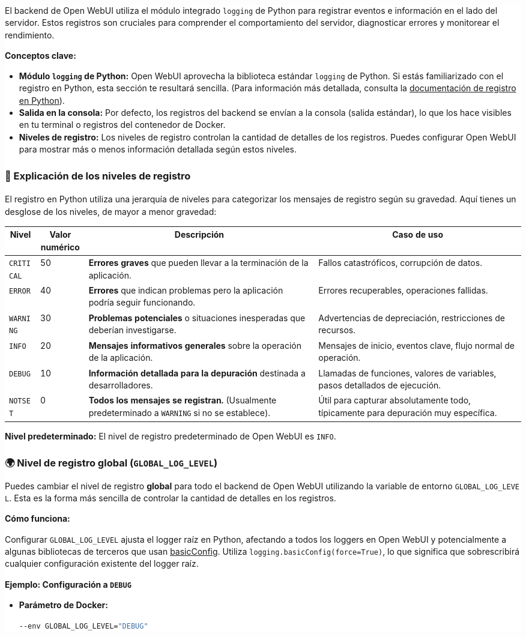 El backend de Open WebUI utiliza el módulo integrado `logging` de Python para registrar eventos e información en el lado del servidor. Estos registros son cruciales para comprender el comportamiento del servidor, diagnosticar errores y monitorear el rendimiento.

**Conceptos clave:**

- **Módulo `logging` de Python:** Open WebUI aprovecha la biblioteca estándar `logging` de Python. Si estás familiarizado con el registro en Python, esta sección te resultará sencilla. (Para información más detallada, consulta la [documentación de registro en Python](https://docs.python.org/3/howto/logging.html#logging-levels)).
- **Salida en la consola:** Por defecto, los registros del backend se envían a la consola (salida estándar), lo que los hace visibles en tu terminal o registros del contenedor de Docker.
- **Niveles de registro:** Los niveles de registro controlan la cantidad de detalles de los registros. Puedes configurar Open WebUI para mostrar más o menos información detallada según estos niveles.

### 🚦 Explicación de los niveles de registro

El registro en Python utiliza una jerarquía de niveles para categorizar los mensajes de registro según su gravedad. Aquí tienes un desglose de los niveles, de mayor a menor gravedad:

| Nivel       | Valor numérico | Descripción                                                                 | Caso de uso                                                                 |
| ----------- | ------------- | --------------------------------------------------------------------------- | --------------------------------------------------------------------------- |
| `CRITICAL`  | 50            | **Errores graves** que pueden llevar a la terminación de la aplicación.      | Fallos catastróficos, corrupción de datos.                                  |
| `ERROR`     | 40            | **Errores** que indican problemas pero la aplicación podría seguir funcionando. | Errores recuperables, operaciones fallidas.                                 |
| `WARNING`   | 30            | **Problemas potenciales** o situaciones inesperadas que deberían investigarse. | Advertencias de depreciación, restricciones de recursos.                    |
| `INFO`      | 20            | **Mensajes informativos generales** sobre la operación de la aplicación.     | Mensajes de inicio, eventos clave, flujo normal de operación.               |
| `DEBUG`     | 10            | **Información detallada para la depuración** destinada a desarrolladores.    | Llamadas de funciones, valores de variables, pasos detallados de ejecución. |
| `NOTSET`    | 0             | **Todos los mensajes se registran.** (Usualmente predeterminado a `WARNING` si no se establece). | Útil para capturar absolutamente todo, típicamente para depuración muy específica. |

**Nivel predeterminado:** El nivel de registro predeterminado de Open WebUI es `INFO`.

### 🌍 Nivel de registro global (`GLOBAL_LOG_LEVEL`)

Puedes cambiar el nivel de registro **global** para todo el backend de Open WebUI utilizando la variable de entorno `GLOBAL_LOG_LEVEL`. Esta es la forma más sencilla de controlar la cantidad de detalles en los registros.

**Cómo funciona:**

Configurar `GLOBAL_LOG_LEVEL` ajusta el logger raíz en Python, afectando a todos los loggers en Open WebUI y potencialmente a algunas bibliotecas de terceros que usan [basicConfig](https://docs.python.org/3/library/logging.html#logging.basicConfig). Utiliza `logging.basicConfig(force=True)`, lo que significa que sobrescribirá cualquier configuración existente del logger raíz.

**Ejemplo: Configuración a `DEBUG`**

- **Parámetro de Docker:**

  ```bash
  --env GLOBAL_LOG_LEVEL="DEBUG"
  ```

